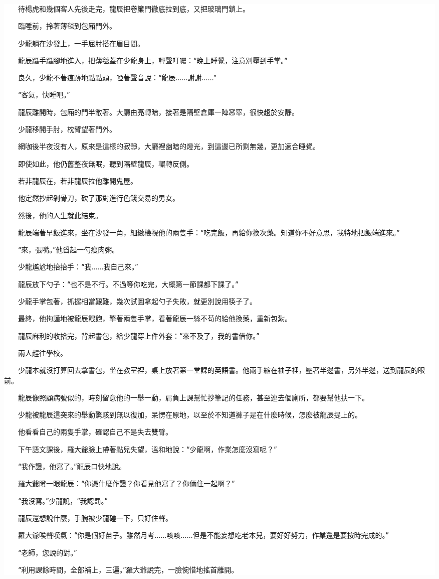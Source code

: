 　　待楊虎和幾個客人先後走完，龍辰把卷簾門徹底拉到底，又把玻璃門鎖上。

　　臨睡前，拎著薄毯到包廂門外。

　　少龍躺在沙發上，一手屈肘搭在眉目間。

　　龍辰躡手躡腳地進入，把薄毯蓋在少龍身上，輕聲叮囑：“晚上睡覺，注意別壓到手掌。”

　　良久，少龍不著痕跡地點點頭，啞著聲音說：“龍辰……謝謝……”

　　“客氣，快睡吧。”

　　龍辰離開時，包廂的門半敞著。大廳由亮轉暗，接著是隔壁倉庫一陣窸窣，很快趨於安靜。

　　少龍移開手肘，枕臂望著門外。

　　網咖後半夜沒有人，原來是這樣的寂靜，大廳裡幽暗的燈光，到這邊已所剩無幾，更加適合睡覺。

　　即使如此，他仍舊整夜無眠，聽到隔壁龍辰，輾轉反側。

　　若非龍辰在，若非龍辰拉他離開鬼屋。

　　他定然抄起剁骨刀，砍了那對進行色錢交易的男女。

　　然後，他的人生就此結束。

　　龍辰端著早飯進來，坐在沙發一角，細緻檢視他的兩隻手：“吃完飯，再給你換次藥。知道你不好意思，我特地把飯端進來。”

　　“來，張嘴。”他舀起一勺瘦肉粥。

　　少龍尷尬地抬抬手：“我……我自己來。”

　　龍辰放下勺子：“也不是不行。不過等你吃完，大概第一節課都下課了。”

　　少龍手掌包著，抓握相當艱難，幾次試圖拿起勺子失敗，就更別說用筷子了。

　　最終，他拘謹地被龍辰餵飽，擎著兩隻手掌，看著龍辰一絲不苟的給他換藥，重新包紮。

　　龍辰麻利的收拾完，背起書包，給少龍穿上件外套：“來不及了，我的書借你。”

　　兩人趕往學校。

　　少龍本就沒打算回去拿書包，坐在教室裡，桌上放著第一堂課的英語書。他兩手縮在袖子裡，壓著半邊書，另外半邊，送到龍辰的眼前。

　　龍辰像照顧病號似的，時刻留意他的一舉一動，肩負上課幫忙抄筆記的任務，甚至連去個廁所，都要幫他扶一下。

　　少龍被龍辰這突來的舉動驚駭到無以復加，呆愣在原地，以至於不知道褲子是在什麼時候，怎麼被龍辰提上的。

　　他看看自己的兩隻手掌，確認自己不是失去雙臂。

　　下午語文課後，羅大爺臉上帶著點兒失望，溫和地說：“少龍啊，作業怎麼沒寫呢？”

　　“我作證，他寫了。”龍辰口快地說。

　　羅大爺瞪一眼龍辰：“你憑什麼作證？你看見他寫了？你倆住一起啊？”

　　“我沒寫。”少龍說，“我認罰。”

　　龍辰還想說什麼，手腕被少龍碰一下，只好住聲。

　　羅大爺唉聲嘆氣：“你是個好苗子。雖然月考……咳咳……但是不能妄想吃老本兒，要好好努力，作業還是要按時完成的。”

　　“老師，您說的對。”

　　“利用課餘時間，全部補上，三遍。”羅大爺說完，一臉惋惜地搖首離開。

